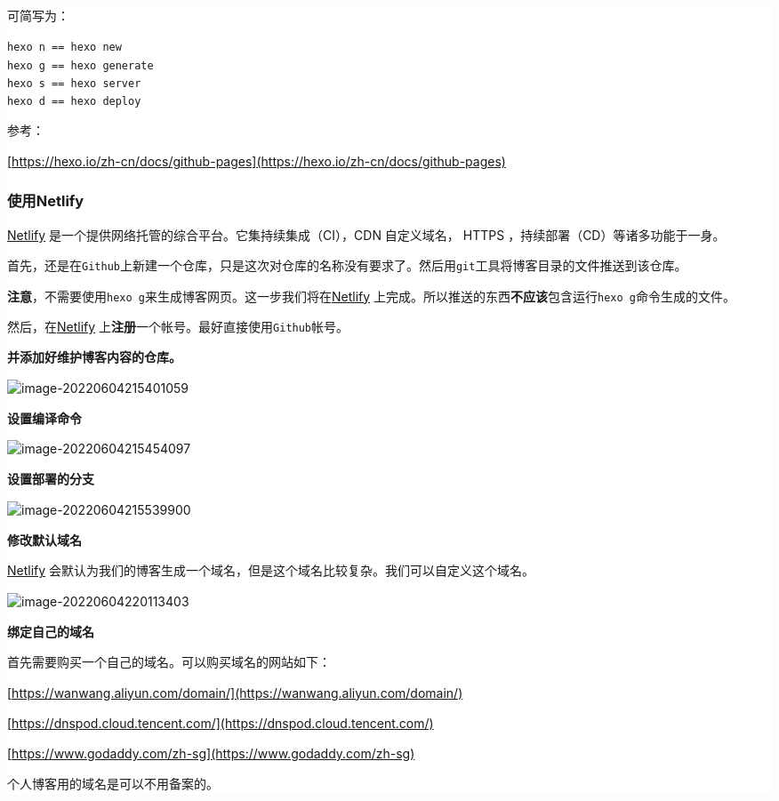 可简写为：

```bash
hexo n == hexo new
hexo g == hexo generate
hexo s == hexo server
hexo d == hexo deploy
```

参考：

[https://hexo.io/zh-cn/docs/github-pages](https://hexo.io/zh-cn/docs/github-pages)



### 使用Netlify

[Netlify](https://www.netlify.com/) 是一个提供网络托管的综合平台。它集持续集成（CI），CDN 自定义域名， HTTPS ，持续部署（CD）等诸多功能于一身。

首先，还是在`Github`上新建一个仓库，只是这次对仓库的名称没有要求了。然后用`git`工具将博客目录的文件推送到该仓库。

**注意**，不需要使用`hexo g`来生成博客网页。这一步我们将在[Netlify](https://www.netlify.com/) 上完成。所以推送的东西**不应该**包含运行`hexo g`命令生成的文件。



然后，在[Netlify](https://www.netlify.com/) 上**注册**一个帐号。最好直接使用`Github`帐号。



**并添加好维护博客内容的仓库。**

![image-20220604215401059](https://sf-blog-images.oss-cn-hangzhou.aliyuncs.com/image-20220604215401059.png)



**设置编译命令**

![image-20220604215454097](https://sf-blog-images.oss-cn-hangzhou.aliyuncs.com/image-20220604215454097.png)

**设置部署的分支**

![image-20220604215539900](https://sf-blog-images.oss-cn-hangzhou.aliyuncs.com/image-20220604215539900.png)



**修改默认域名**

[Netlify](https://www.netlify.com/) 会默认为我们的博客生成一个域名，但是这个域名比较复杂。我们可以自定义这个域名。

![image-20220604220113403](https://sf-blog-images.oss-cn-hangzhou.aliyuncs.com/image-20220604220113403.png)

**绑定自己的域名**

首先需要购买一个自己的域名。可以购买域名的网站如下：

[https://wanwang.aliyun.com/domain/](https://wanwang.aliyun.com/domain/)

[https://dnspod.cloud.tencent.com/](https://dnspod.cloud.tencent.com/)

[https://www.godaddy.com/zh-sg](https://www.godaddy.com/zh-sg)

个人博客用的域名是可以不用备案的。
